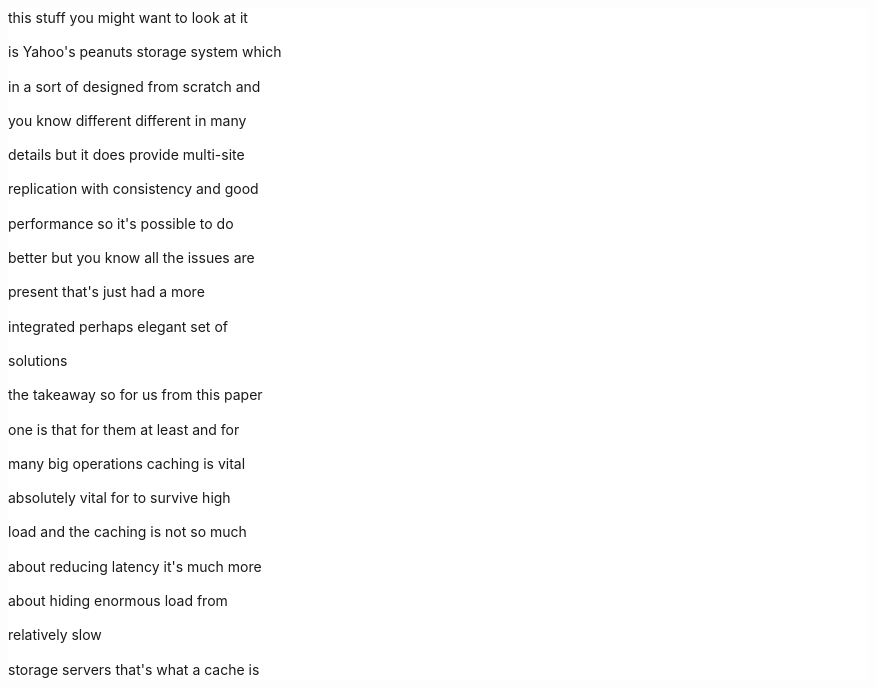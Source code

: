this stuff you might want to look at it



is Yahoo's peanuts storage system which



in a sort of designed from scratch and



you know different different in many



details but it does provide multi-site



replication with consistency and good



performance so it's possible to do



better but you know all the issues are



present that's just had a more



integrated perhaps elegant set of



solutions



the takeaway so for us from this paper



one is that for them at least and for



many big operations caching is vital



absolutely vital for to survive high



load and the caching is not so much



about reducing latency it's much more



about hiding enormous load from



relatively slow



storage servers that's what a cache is
